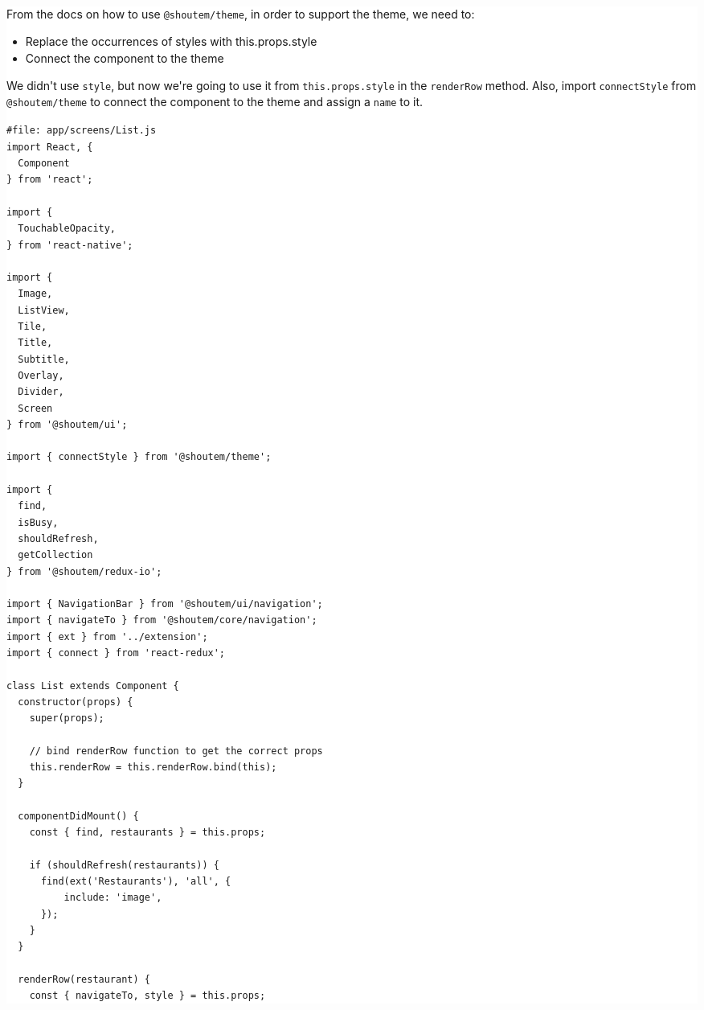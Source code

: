 From the docs on how to use `@shoutem/theme`, in order to support the theme, we need to:

- Replace the occurrences of styles with this.props.style
- Connect the component to the theme

We didn't use `style`, but now we're going to use it from `this.props.style` in the `renderRow` method. Also, import `connectStyle` from `@shoutem/theme` to connect the component to the theme and assign a `name` to it.

```JavaScript{18,48,57-58,90-92}
#file: app/screens/List.js
import React, {
  Component
} from 'react';

import {
  TouchableOpacity,
} from 'react-native';

import {
  Image,
  ListView,
  Tile,
  Title,
  Subtitle,
  Overlay,
  Divider,
  Screen
} from '@shoutem/ui';

import { connectStyle } from '@shoutem/theme';

import {
  find,
  isBusy,
  shouldRefresh,
  getCollection
} from '@shoutem/redux-io';

import { NavigationBar } from '@shoutem/ui/navigation';
import { navigateTo } from '@shoutem/core/navigation';
import { ext } from '../extension';
import { connect } from 'react-redux';

class List extends Component {
  constructor(props) {
    super(props);

    // bind renderRow function to get the correct props
    this.renderRow = this.renderRow.bind(this);
  }

  componentDidMount() {
    const { find, restaurants } = this.props;

    if (shouldRefresh(restaurants)) {
      find(ext('Restaurants'), 'all', {
          include: 'image',
      });
    }
  }

  renderRow(restaurant) {
    const { navigateTo, style } = this.props;

```